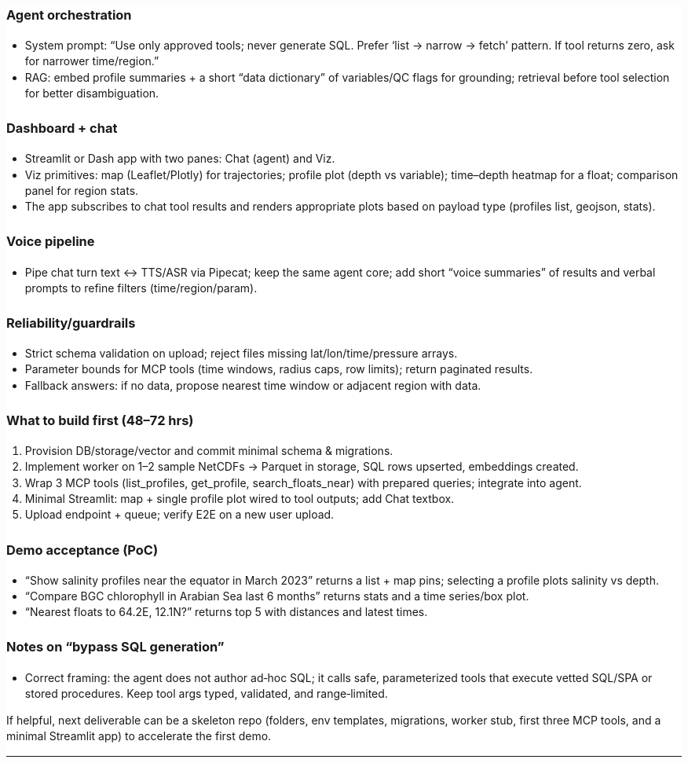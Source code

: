 
### Agent orchestration

- System prompt: “Use only approved tools; never generate SQL. Prefer ‘list → narrow → fetch’ pattern. If tool returns zero, ask for narrower time/region.”
- RAG: embed profile summaries + a short “data dictionary” of variables/QC flags for grounding; retrieval before tool selection for better disambiguation.


### Dashboard + chat

- Streamlit or Dash app with two panes: Chat (agent) and Viz.
- Viz primitives: map (Leaflet/Plotly) for trajectories; profile plot (depth vs variable); time–depth heatmap for a float; comparison panel for region stats.
- The app subscribes to chat tool results and renders appropriate plots based on payload type (profiles list, geojson, stats).


### Voice pipeline

- Pipe chat turn text ↔ TTS/ASR via Pipecat; keep the same agent core; add short “voice summaries” of results and verbal prompts to refine filters (time/region/param).


### Reliability/guardrails

- Strict schema validation on upload; reject files missing lat/lon/time/pressure arrays.
- Parameter bounds for MCP tools (time windows, radius caps, row limits); return paginated results.
- Fallback answers: if no data, propose nearest time window or adjacent region with data.


### What to build first (48–72 hrs)

1) Provision DB/storage/vector and commit minimal schema \& migrations.
2) Implement worker on 1–2 sample NetCDFs → Parquet in storage, SQL rows upserted, embeddings created.
3) Wrap 3 MCP tools (list_profiles, get_profile, search_floats_near) with prepared queries; integrate into agent.
4) Minimal Streamlit: map + single profile plot wired to tool outputs; add Chat textbox.
5) Upload endpoint + queue; verify E2E on a new user upload.

### Demo acceptance (PoC)

- “Show salinity profiles near the equator in March 2023” returns a list + map pins; selecting a profile plots salinity vs depth.
- “Compare BGC chlorophyll in Arabian Sea last 6 months” returns stats and a time series/box plot.
- “Nearest floats to 64.2E, 12.1N?” returns top 5 with distances and latest times.


### Notes on “bypass SQL generation”

- Correct framing: the agent does not author ad‑hoc SQL; it calls safe, parameterized tools that execute vetted SQL/SPA or stored procedures. Keep tool args typed, validated, and range‑limited.

If helpful, next deliverable can be a skeleton repo (folders, env templates, migrations, worker stub, first three MCP tools, and a minimal Streamlit app) to accelerate the first demo.

---